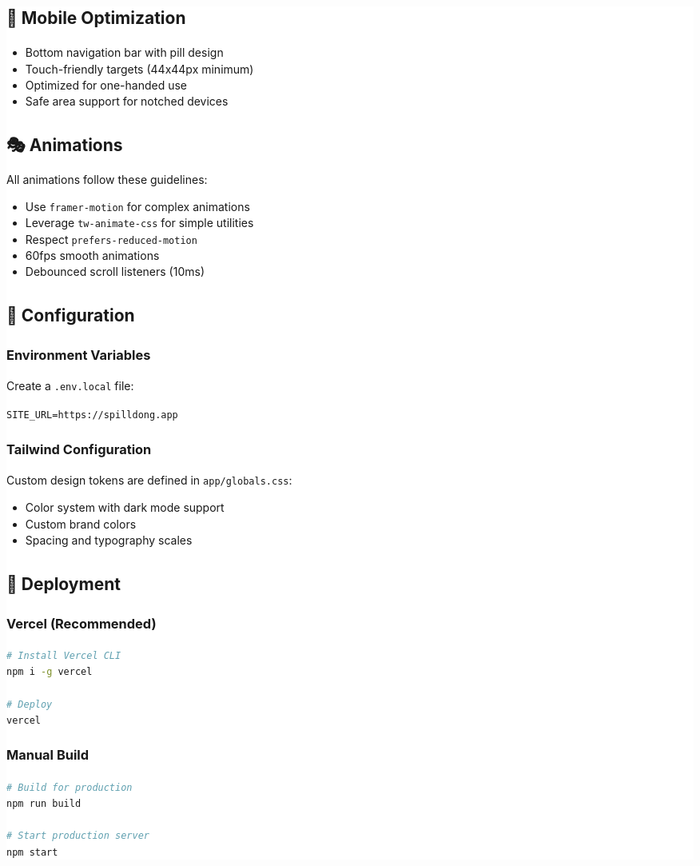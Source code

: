 ## 📱 Mobile Optimization

- Bottom navigation bar with pill design
- Touch-friendly targets (44x44px minimum)
- Optimized for one-handed use
- Safe area support for notched devices

## 🎭 Animations

All animations follow these guidelines:
- Use `framer-motion` for complex animations
- Leverage `tw-animate-css` for simple utilities
- Respect `prefers-reduced-motion`
- 60fps smooth animations
- Debounced scroll listeners (10ms)

## 🔧 Configuration

### Environment Variables
Create a `.env.local` file:
```env
SITE_URL=https://spilldong.app
```

### Tailwind Configuration
Custom design tokens are defined in `app/globals.css`:
- Color system with dark mode support
- Custom brand colors
- Spacing and typography scales

## 🚀 Deployment

### Vercel (Recommended)
```bash
# Install Vercel CLI
npm i -g vercel

# Deploy
vercel
```

### Manual Build
```bash
# Build for production
npm run build

# Start production server
npm start
```
